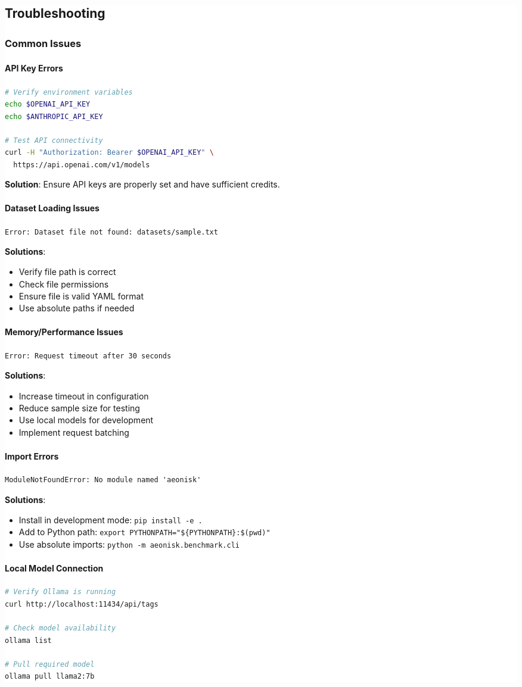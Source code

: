 ## Troubleshooting

### Common Issues

#### API Key Errors

```bash
# Verify environment variables
echo $OPENAI_API_KEY
echo $ANTHROPIC_API_KEY

# Test API connectivity
curl -H "Authorization: Bearer $OPENAI_API_KEY" \
  https://api.openai.com/v1/models
```

**Solution**: Ensure API keys are properly set and have sufficient credits.

#### Dataset Loading Issues

```
Error: Dataset file not found: datasets/sample.txt
```

**Solutions**:
- Verify file path is correct
- Check file permissions
- Ensure file is valid YAML format
- Use absolute paths if needed

#### Memory/Performance Issues

```
Error: Request timeout after 30 seconds
```

**Solutions**:
- Increase timeout in configuration
- Reduce sample size for testing
- Use local models for development
- Implement request batching

#### Import Errors

```
ModuleNotFoundError: No module named 'aeonisk'
```

**Solutions**:
- Install in development mode: `pip install -e .`
- Add to Python path: `export PYTHONPATH="${PYTHONPATH}:$(pwd)"`
- Use absolute imports: `python -m aeonisk.benchmark.cli`

#### Local Model Connection

```bash
# Verify Ollama is running
curl http://localhost:11434/api/tags

# Check model availability
ollama list

# Pull required model
ollama pull llama2:7b
```
